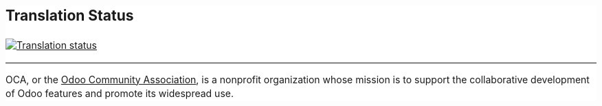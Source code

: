 [//]: # (end addons)


Translation Status
------------------
[![Translation status](https://translation.odoo-community.org/widgets/partner-contact-12-0/-/multi-auto.svg)](https://translation.odoo-community.org/engage/partner-contact-12-0/?utm_source=widget)


----

OCA, or the [Odoo Community Association](http://odoo-community.org/), is a nonprofit organization whose
mission is to support the collaborative development of Odoo features and
promote its widespread use.


[//]: # (addons)